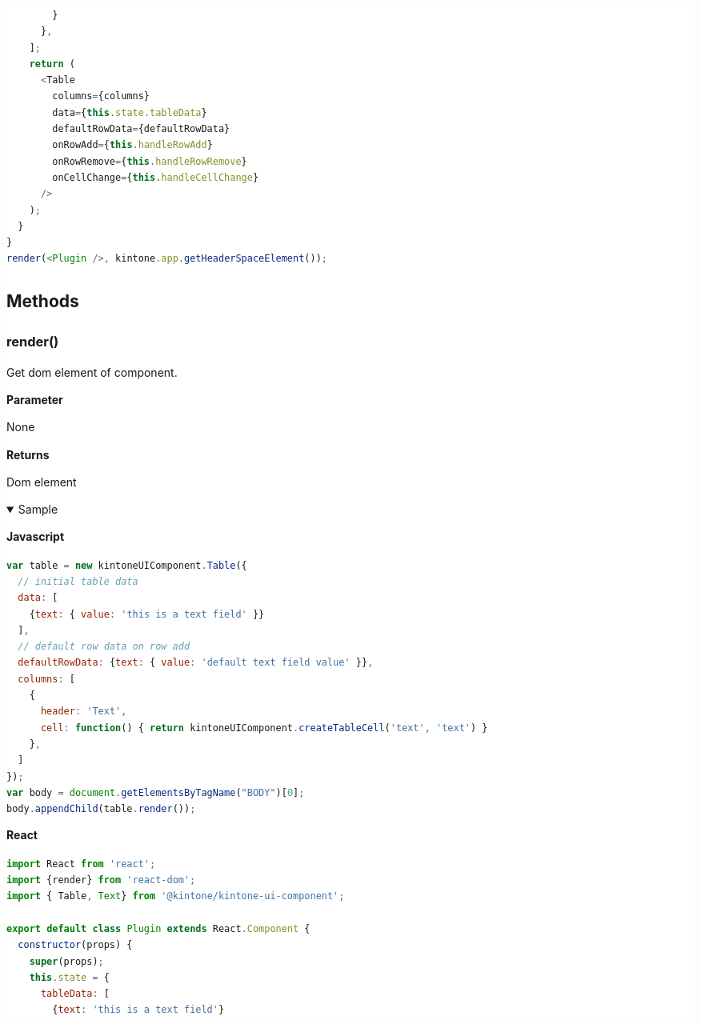 ```javascript
        }
      },
    ];
    return (
      <Table
        columns={columns}
        data={this.state.tableData}
        defaultRowData={defaultRowData}
        onRowAdd={this.handleRowAdd}
        onRowRemove={this.handleRowRemove}
        onCellChange={this.handleCellChange}
      />
    );
  }
}
render(<Plugin />, kintone.app.getHeaderSpaceElement());
```
</details>

## Methods
### render()
Get dom element of component.

**Parameter**

None

**Returns**

Dom element

<details class="tab-container" markdown="1" open>
<Summary>Sample</Summary>

**Javascript**
```javascript
var table = new kintoneUIComponent.Table({
  // initial table data
  data: [
    {text: { value: 'this is a text field' }}
  ],
  // default row data on row add
  defaultRowData: {text: { value: 'default text field value' }},
  columns: [
    {
      header: 'Text',
      cell: function() { return kintoneUIComponent.createTableCell('text', 'text') }
    },
  ]
});
var body = document.getElementsByTagName("BODY")[0];
body.appendChild(table.render());
```
**React**
```javascript
import React from 'react';
import {render} from 'react-dom';
import { Table, Text} from '@kintone/kintone-ui-component';

export default class Plugin extends React.Component {
  constructor(props) {
    super(props);
    this.state = {
      tableData: [
        {text: 'this is a text field'}
```
